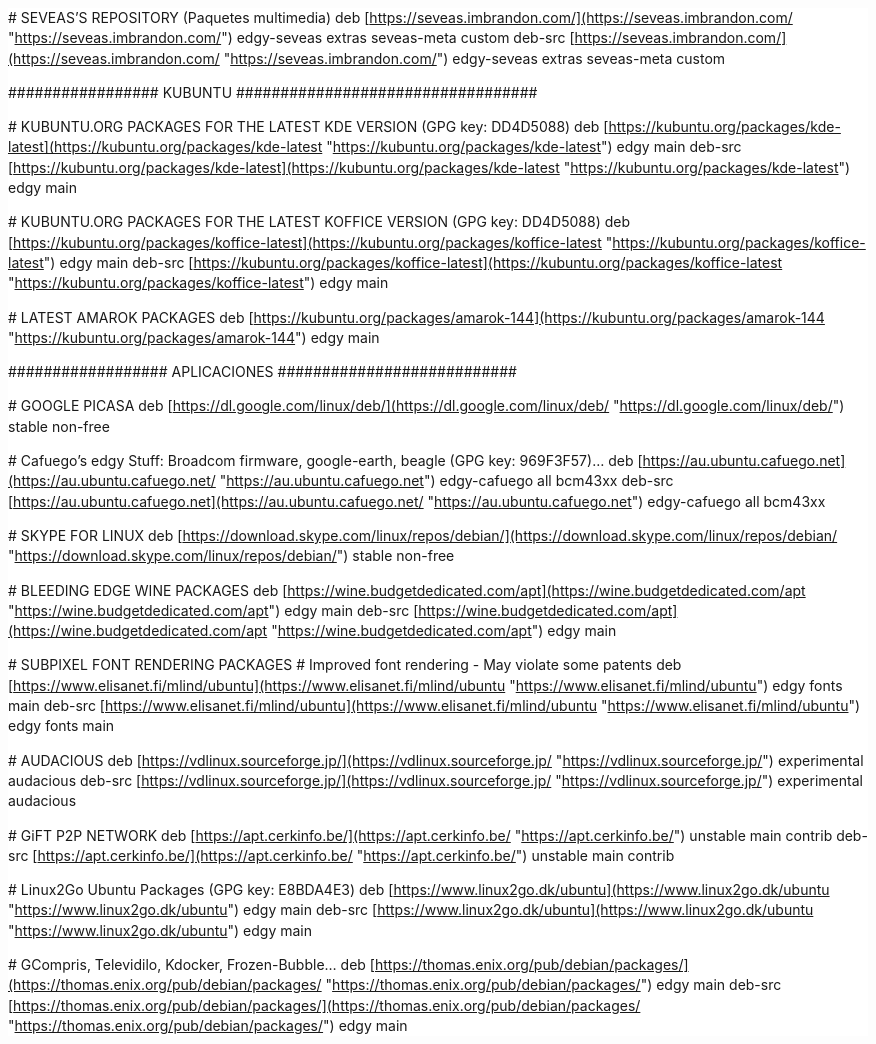 \# SEVEAS’S REPOSITORY (Paquetes multimedia) deb [https://seveas.imbrandon.com/](https://seveas.imbrandon.com/ "https://seveas.imbrandon.com/") edgy-seveas extras seveas-meta custom deb-src [https://seveas.imbrandon.com/](https://seveas.imbrandon.com/ "https://seveas.imbrandon.com/") edgy-seveas extras seveas-meta custom

################# KUBUNTU ##################################

\# KUBUNTU.ORG PACKAGES FOR THE LATEST KDE VERSION (GPG key: DD4D5088) deb [https://kubuntu.org/packages/kde-latest](https://kubuntu.org/packages/kde-latest "https://kubuntu.org/packages/kde-latest") edgy main deb-src [https://kubuntu.org/packages/kde-latest](https://kubuntu.org/packages/kde-latest "https://kubuntu.org/packages/kde-latest") edgy main

\# KUBUNTU.ORG PACKAGES FOR THE LATEST KOFFICE VERSION (GPG key: DD4D5088) deb [https://kubuntu.org/packages/koffice-latest](https://kubuntu.org/packages/koffice-latest "https://kubuntu.org/packages/koffice-latest") edgy main deb-src [https://kubuntu.org/packages/koffice-latest](https://kubuntu.org/packages/koffice-latest "https://kubuntu.org/packages/koffice-latest") edgy main

\# LATEST AMAROK PACKAGES deb [https://kubuntu.org/packages/amarok-144](https://kubuntu.org/packages/amarok-144 "https://kubuntu.org/packages/amarok-144") edgy main

################## APLICACIONES ###########################

\# GOOGLE PICASA deb [https://dl.google.com/linux/deb/](https://dl.google.com/linux/deb/ "https://dl.google.com/linux/deb/") stable non-free

\# Cafuego’s edgy Stuff: Broadcom firmware, google-earth, beagle (GPG key: 969F3F57)… deb [https://au.ubuntu.cafuego.net](https://au.ubuntu.cafuego.net/ "https://au.ubuntu.cafuego.net") edgy-cafuego all bcm43xx deb-src [https://au.ubuntu.cafuego.net](https://au.ubuntu.cafuego.net/ "https://au.ubuntu.cafuego.net") edgy-cafuego all bcm43xx

\# SKYPE FOR LINUX deb [https://download.skype.com/linux/repos/debian/](https://download.skype.com/linux/repos/debian/ "https://download.skype.com/linux/repos/debian/") stable non-free

\# BLEEDING EDGE WINE PACKAGES deb [https://wine.budgetdedicated.com/apt](https://wine.budgetdedicated.com/apt "https://wine.budgetdedicated.com/apt") edgy main deb-src [https://wine.budgetdedicated.com/apt](https://wine.budgetdedicated.com/apt "https://wine.budgetdedicated.com/apt") edgy main

\# SUBPIXEL FONT RENDERING PACKAGES # Improved font rendering - May violate some patents deb [https://www.elisanet.fi/mlind/ubuntu](https://www.elisanet.fi/mlind/ubuntu "https://www.elisanet.fi/mlind/ubuntu") edgy fonts main deb-src [https://www.elisanet.fi/mlind/ubuntu](https://www.elisanet.fi/mlind/ubuntu "https://www.elisanet.fi/mlind/ubuntu") edgy fonts main

\# AUDACIOUS deb [https://vdlinux.sourceforge.jp/](https://vdlinux.sourceforge.jp/ "https://vdlinux.sourceforge.jp/") experimental audacious deb-src [https://vdlinux.sourceforge.jp/](https://vdlinux.sourceforge.jp/ "https://vdlinux.sourceforge.jp/") experimental audacious

\# GiFT P2P NETWORK deb [https://apt.cerkinfo.be/](https://apt.cerkinfo.be/ "https://apt.cerkinfo.be/") unstable main contrib deb-src [https://apt.cerkinfo.be/](https://apt.cerkinfo.be/ "https://apt.cerkinfo.be/") unstable main contrib

\# Linux2Go Ubuntu Packages (GPG key: E8BDA4E3) deb [https://www.linux2go.dk/ubuntu](https://www.linux2go.dk/ubuntu "https://www.linux2go.dk/ubuntu") edgy main deb-src [https://www.linux2go.dk/ubuntu](https://www.linux2go.dk/ubuntu "https://www.linux2go.dk/ubuntu") edgy main

\# GCompris, Televidilo, Kdocker, Frozen-Bubble… deb [https://thomas.enix.org/pub/debian/packages/](https://thomas.enix.org/pub/debian/packages/ "https://thomas.enix.org/pub/debian/packages/") edgy main deb-src [https://thomas.enix.org/pub/debian/packages/](https://thomas.enix.org/pub/debian/packages/ "https://thomas.enix.org/pub/debian/packages/") edgy main
